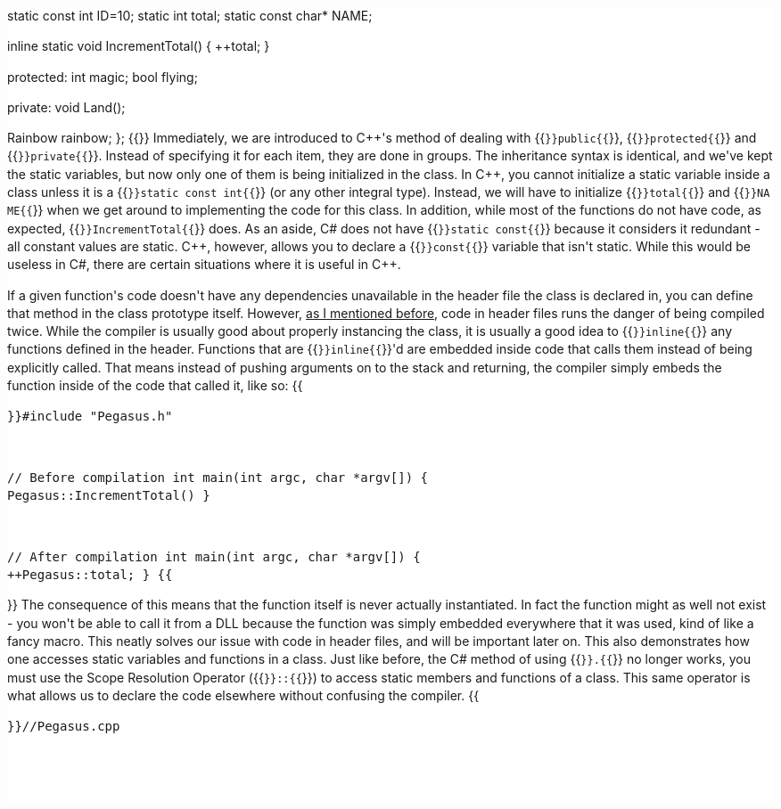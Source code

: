   static const int ID=10;
  static int total;
  static const char* NAME;

  inline static void IncrementTotal() { ++total; }

protected:
  int magic;
  bool flying;

private:
  void Land();
  
  Rainbow rainbow;
};
{{</pre>}}
Immediately, we are introduced to C++'s method of dealing with {{<code>}}public{{</code>}}, {{<code>}}protected{{</code>}} and {{<code>}}private{{</code>}}. Instead of specifying it for each item, they are done in groups. The inheritance syntax is identical, and we've kept the static variables, but now only one of them is being initialized in the class. In C++, you cannot initialize a static variable inside a class unless it is a {{<code>}}static const int{{</code>}} (or any other integral type). Instead, we will have to initialize {{<code>}}total{{</code>}} and {{<code>}}NAME{{</code>}} when we get around to implementing the code for this class. In addition, while most of the functions do not have code, as expected, {{<code>}}IncrementTotal{{</code>}} does. As an aside, C# does not have {{<code>}}static const{{</code>}} because it considers it redundant - all constant values are static. C++, however, allows you to declare a {{<code>}}const{{</code>}} variable that isn't static. While this would be useless in C#, there are certain situations where it is useful in C++.

If a given function's code doesn't have any dependencies unavailable in the header file the class is declared in, you can define that method in the class prototype itself. However, [as I mentioned before](http://blackhole12.blogspot.com/2011/07/c-to-c-tutorial-part-1-basics-of-syntax.html#header-code), code in header files runs the danger of being compiled twice. While the compiler is usually good about properly instancing the class, it is usually a good idea to {{<code>}}inline{{</code>}} any functions defined in the header. Functions that are {{<code>}}inline{{</code>}}'d are embedded inside code that calls them instead of being explicitly called. That means instead of pushing arguments on to the stack and returning, the compiler simply embeds the function inside of the code that called it, like so:
{{<pre cpp>}}#include "Pegasus.h"

// Before compilation
int main(int argc, char *argv[]) 
{
  Pegasus::IncrementTotal()
}

// After compilation
int main(int argc, char *argv[]) 
{
  ++Pegasus::total;
}
{{</pre>}}
The consequence of this means that the function itself is never actually instantiated. In fact the function might as well not exist - you won't be able to call it from a DLL because the function was simply embedded everywhere that it was used, kind of like a fancy macro. This neatly solves our issue with code in header files, and will be important later on. This also demonstrates how one accesses static variables and functions in a class. Just like before, the C# method of using {{<code>}}.{{</code>}} no longer works, you must use the Scope Resolution Operator ({{<code>}}::{{</code>}}) to access static members and functions of a class. This same operator is what allows us to declare the code elsewhere without confusing the compiler.
{{<pre cpp>}}//Pegasus.cpp
